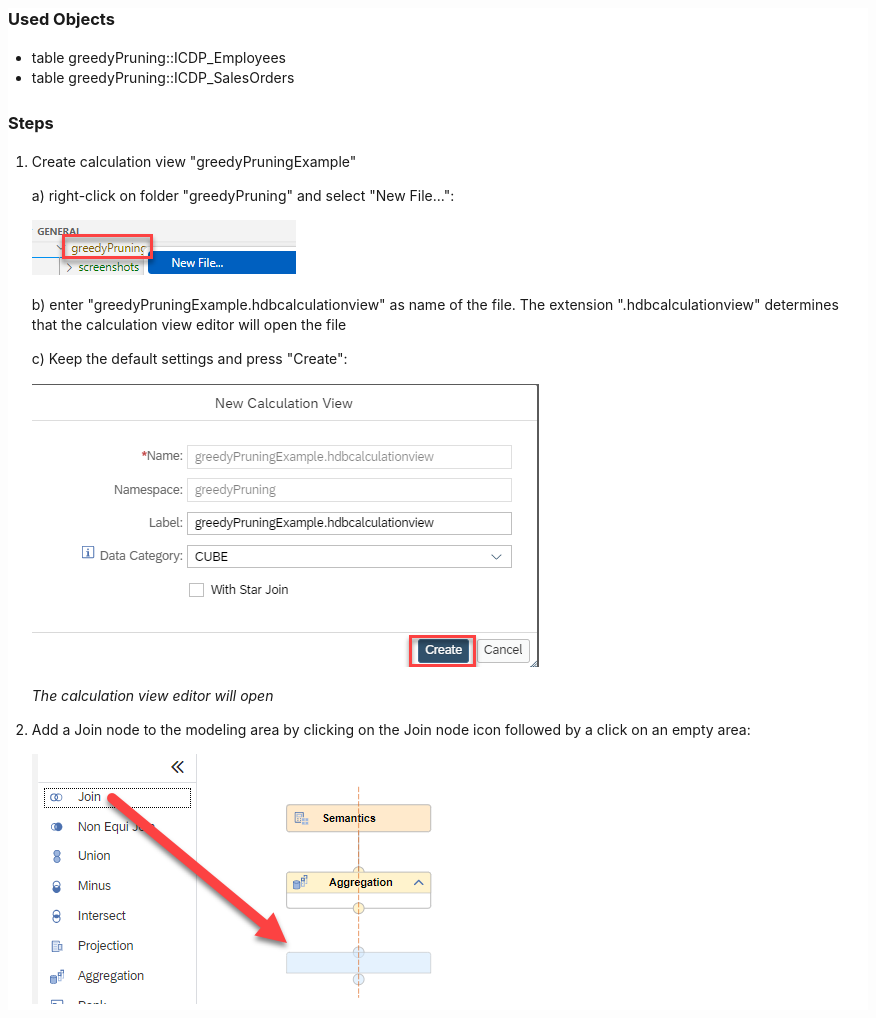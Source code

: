 ### Used Objects
- table greedyPruning::ICDP_Employees 
- table greedyPruning::ICDP_SalesOrders

### Steps

1. Create calculation view "greedyPruningExample"

    a) right-click on folder "greedyPruning" and select "New File...":
    
    ![new file dialog](./screenshots/newFile.png) 

    b) enter "greedyPruningExample.hdbcalculationview" as name of the file. The extension ".hdbcalculationview" determines that the calculation view editor will open the file

    c) Keep the default settings and press "Create":

    ![create calculation view](./screenshots/createCV.png)

    *The calculation view editor will open*

2. Add a Join node to the modeling area by clicking on the Join node icon followed by a click on an empty area:

    ![add join node](./screenshots/addJoinNode.png)
